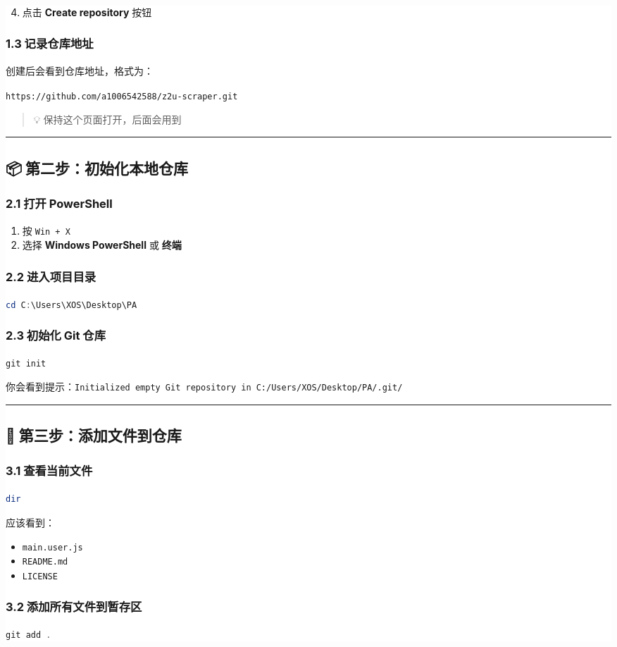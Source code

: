 4. 点击 **Create repository** 按钮

### 1.3 记录仓库地址

创建后会看到仓库地址，格式为：
```
https://github.com/a1006542588/z2u-scraper.git
```

> 💡 保持这个页面打开，后面会用到

---

## 📦 第二步：初始化本地仓库

### 2.1 打开 PowerShell

1. 按 `Win + X`
2. 选择 **Windows PowerShell** 或 **终端**

### 2.2 进入项目目录

```powershell
cd C:\Users\XOS\Desktop\PA
```

### 2.3 初始化 Git 仓库

```powershell
git init
```

你会看到提示：`Initialized empty Git repository in C:/Users/XOS/Desktop/PA/.git/`

---

## 📄 第三步：添加文件到仓库

### 3.1 查看当前文件

```powershell
dir
```

应该看到：
- `main.user.js`
- `README.md`
- `LICENSE`

### 3.2 添加所有文件到暂存区

```powershell
git add .
```
